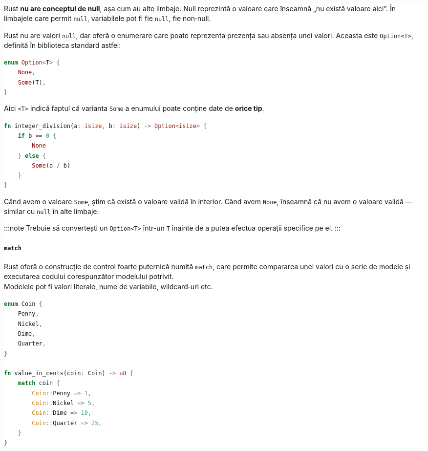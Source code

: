Rust **nu are conceptul de null**, așa cum au alte limbaje. Null reprezintă o valoare care înseamnă „nu există valoare aici”. În limbajele care permit `null`, variabilele pot fi fie `null`, fie non‑null.

Rust nu are valori `null`, dar oferă o enumerare care poate reprezenta prezența sau absența unei valori. Aceasta este `Option<T>`, definită în biblioteca standard astfel:

```rust
enum Option<T> {
    None,
    Some(T),
}
```

Aici `<T>` indică faptul că varianta `Some` a enumului poate conține date de **orice tip**.

```rust
fn integer_division(a: isize, b: isize) -> Option<isize> {
    if b == 0 {
        None
    } else {
        Some(a / b)
    }
}
```

Când avem o valoare `Some`, știm că există o valoare validă în interior. Când avem `None`, înseamnă că nu avem o valoare validă — similar cu `null` în alte limbaje.

:::note
Trebuie să convertești un `Option<T>` într-un `T` înainte de a putea efectua operații specifice pe el.
:::

#### `match`

Rust oferă o construcție de control foarte puternică numită `match`, care permite compararea unei valori cu o serie de modele și executarea codului corespunzător modelului potrivit.  
Modelele pot fi valori literale, nume de variabile, wildcard‑uri etc.

```rust
enum Coin {
    Penny,
    Nickel,
    Dime,
    Quarter,
}
 
fn value_in_cents(coin: Coin) -> u8 {
    match coin {
        Coin::Penny => 1,
        Coin::Nickel => 5,
        Coin::Dime => 10,
        Coin::Quarter => 25,
    }
}
```
